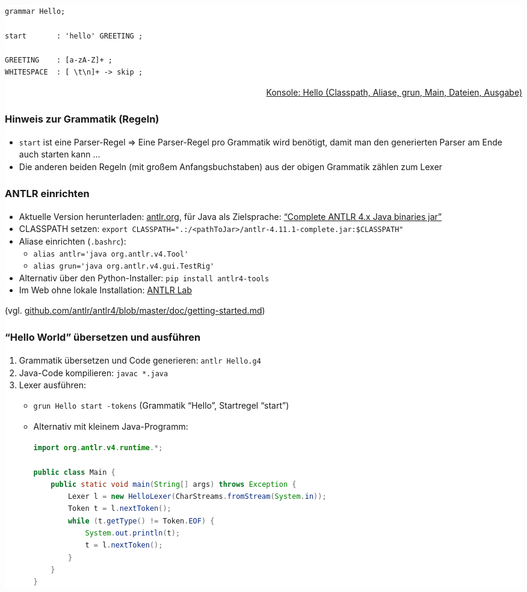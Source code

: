 ``` antlr
grammar Hello;

start       : 'hello' GREETING ;

GREETING    : [a-zA-Z]+ ;
WHITESPACE  : [ \t\n]+ -> skip ;
```

<p align="right"><a href="https://github.com/Compiler-CampusMinden/CB-Vorlesung-Bachelor/blob/master/lecture/01-lexing/src/Hello.g4">Konsole: Hello (Classpath, Aliase, grun, Main, Dateien, Ausgabe)</a></p>

### Hinweis zur Grammatik (Regeln)

- `start` ist eine Parser-Regel =\> Eine Parser-Regel pro Grammatik wird
  benötigt, damit man den generierten Parser am Ende auch starten kann …
- Die anderen beiden Regeln (mit großem Anfangsbuchstaben) aus der
  obigen Grammatik zählen zum Lexer

### ANTLR einrichten

- Aktuelle Version herunterladen:
  [antlr.org](https://www.antlr.org/download.html), für Java als
  Zielsprache: [“Complete ANTLR 4.x Java binaries
  jar”](https://www.antlr.org/download/antlr-4.11.1-complete.jar)
- CLASSPATH setzen:
  `export CLASSPATH=".:/<pathToJar>/antlr-4.11.1-complete.jar:$CLASSPATH"`
- Aliase einrichten (`.bashrc`):
  - `alias antlr='java org.antlr.v4.Tool'`
  - `alias grun='java org.antlr.v4.gui.TestRig'`
- Alternativ über den Python-Installer: `pip install antlr4-tools`
- Im Web ohne lokale Installation: [ANTLR Lab](http://lab.antlr.org/)

(vgl.
[github.com/antlr/antlr4/blob/master/doc/getting-started.md](https://github.com/antlr/antlr4/blob/master/doc/getting-started.md))

### “Hello World” übersetzen und ausführen

1.  Grammatik übersetzen und Code generieren: `antlr Hello.g4`
2.  Java-Code kompilieren: `javac *.java`
3.  Lexer ausführen:
    - `grun Hello start -tokens` (Grammatik “Hello”, Startregel “start”)

    - Alternativ mit kleinem Java-Programm:

      ``` java
      import org.antlr.v4.runtime.*;

      public class Main {
          public static void main(String[] args) throws Exception {
              Lexer l = new HelloLexer(CharStreams.fromStream(System.in));
              Token t = l.nextToken();
              while (t.getType() != Token.EOF) {
                  System.out.println(t);
                  t = l.nextToken();
              }
          }
      }
      ```
